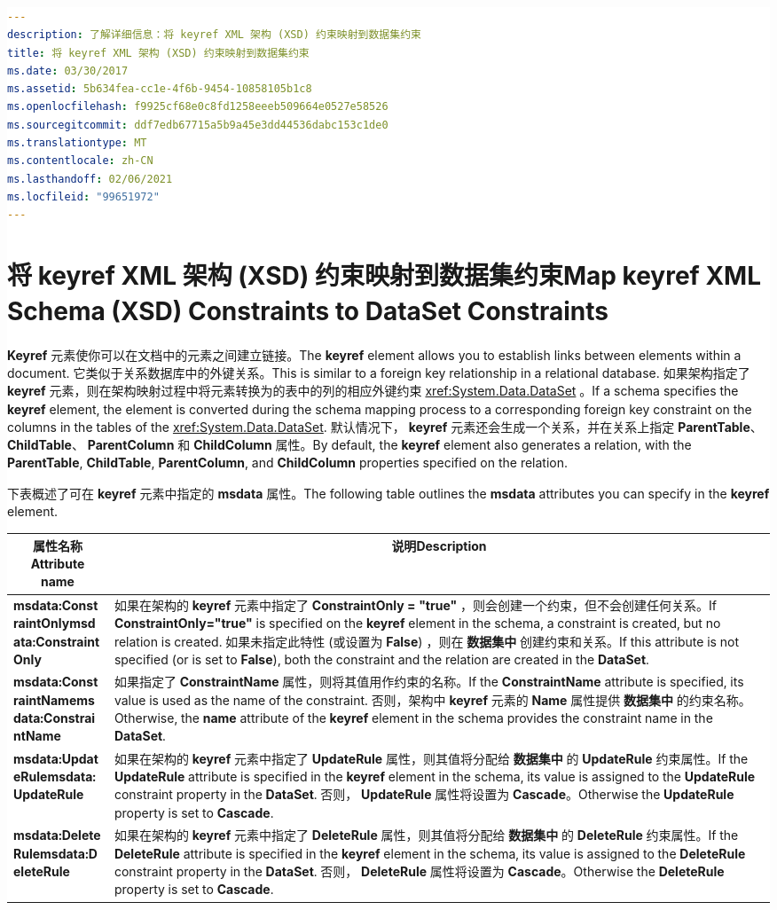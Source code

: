 ```yaml
---
description: 了解详细信息：将 keyref XML 架构 (XSD) 约束映射到数据集约束
title: 将 keyref XML 架构 (XSD) 约束映射到数据集约束
ms.date: 03/30/2017
ms.assetid: 5b634fea-cc1e-4f6b-9454-10858105b1c8
ms.openlocfilehash: f9925cf68e0c8fd1258eeeb509664e0527e58526
ms.sourcegitcommit: ddf7edb67715a5b9a45e3dd44536dabc153c1de0
ms.translationtype: MT
ms.contentlocale: zh-CN
ms.lasthandoff: 02/06/2021
ms.locfileid: "99651972"
---
```

# <a name="map-keyref-xml-schema-xsd-constraints-to-dataset-constraints"></a><span data-ttu-id="023dc-103">将 keyref XML 架构 (XSD) 约束映射到数据集约束</span><span class="sxs-lookup"><span data-stu-id="023dc-103">Map keyref XML Schema (XSD) Constraints to DataSet Constraints</span></span>

<span data-ttu-id="023dc-104">**Keyref** 元素使你可以在文档中的元素之间建立链接。</span><span class="sxs-lookup"><span data-stu-id="023dc-104">The **keyref** element allows you to establish links between elements within a document.</span></span> <span data-ttu-id="023dc-105">它类似于关系数据库中的外键关系。</span><span class="sxs-lookup"><span data-stu-id="023dc-105">This is similar to a foreign key relationship in a relational database.</span></span> <span data-ttu-id="023dc-106">如果架构指定了 **keyref** 元素，则在架构映射过程中将元素转换为的表中的列的相应外键约束 <xref:System.Data.DataSet> 。</span><span class="sxs-lookup"><span data-stu-id="023dc-106">If a schema specifies the **keyref** element, the element is converted during the schema mapping process to a corresponding foreign key constraint on the columns in the tables of the <xref:System.Data.DataSet>.</span></span> <span data-ttu-id="023dc-107">默认情况下， **keyref** 元素还会生成一个关系，并在关系上指定 **ParentTable**、 **ChildTable**、 **ParentColumn** 和 **ChildColumn** 属性。</span><span class="sxs-lookup"><span data-stu-id="023dc-107">By default, the **keyref** element also generates a relation, with the **ParentTable**, **ChildTable**, **ParentColumn**, and **ChildColumn** properties specified on the relation.</span></span>  
  
 <span data-ttu-id="023dc-108">下表概述了可在 **keyref** 元素中指定的 **msdata** 属性。</span><span class="sxs-lookup"><span data-stu-id="023dc-108">The following table outlines the **msdata** attributes you can specify in the **keyref** element.</span></span>  
  
|<span data-ttu-id="023dc-109">属性名称</span><span class="sxs-lookup"><span data-stu-id="023dc-109">Attribute name</span></span>|<span data-ttu-id="023dc-110">说明</span><span class="sxs-lookup"><span data-stu-id="023dc-110">Description</span></span>|  
|--------------------|-----------------|  
|<span data-ttu-id="023dc-111">**msdata:ConstraintOnly**</span><span class="sxs-lookup"><span data-stu-id="023dc-111">**msdata:ConstraintOnly**</span></span>|<span data-ttu-id="023dc-112">如果在架构的 **keyref** 元素中指定了 **ConstraintOnly = "true"** ，则会创建一个约束，但不会创建任何关系。</span><span class="sxs-lookup"><span data-stu-id="023dc-112">If **ConstraintOnly="true"** is specified on the **keyref** element in the schema, a constraint is created, but no relation is created.</span></span> <span data-ttu-id="023dc-113">如果未指定此特性 (或设置为 **False**) ，则在 **数据集中** 创建约束和关系。</span><span class="sxs-lookup"><span data-stu-id="023dc-113">If this attribute is not specified (or is set to **False**), both the constraint and the relation are created in the **DataSet**.</span></span>|  
|<span data-ttu-id="023dc-114">**msdata:ConstraintName**</span><span class="sxs-lookup"><span data-stu-id="023dc-114">**msdata:ConstraintName**</span></span>|<span data-ttu-id="023dc-115">如果指定了 **ConstraintName** 属性，则将其值用作约束的名称。</span><span class="sxs-lookup"><span data-stu-id="023dc-115">If the **ConstraintName** attribute is specified, its value is used as the name of the constraint.</span></span> <span data-ttu-id="023dc-116">否则，架构中 **keyref** 元素的 **Name** 属性提供 **数据集中** 的约束名称。</span><span class="sxs-lookup"><span data-stu-id="023dc-116">Otherwise, the **name** attribute of the **keyref** element in the schema provides the constraint name in the **DataSet**.</span></span>|  
|<span data-ttu-id="023dc-117">**msdata:UpdateRule**</span><span class="sxs-lookup"><span data-stu-id="023dc-117">**msdata:UpdateRule**</span></span>|<span data-ttu-id="023dc-118">如果在架构的 **keyref** 元素中指定了 **UpdateRule** 属性，则其值将分配给 **数据集中** 的 **UpdateRule** 约束属性。</span><span class="sxs-lookup"><span data-stu-id="023dc-118">If the **UpdateRule** attribute is specified in the **keyref** element in the schema, its value is assigned to the **UpdateRule** constraint property in the **DataSet**.</span></span> <span data-ttu-id="023dc-119">否则， **UpdateRule** 属性将设置为 **Cascade**。</span><span class="sxs-lookup"><span data-stu-id="023dc-119">Otherwise the **UpdateRule** property is set to **Cascade**.</span></span>|  
|<span data-ttu-id="023dc-120">**msdata:DeleteRule**</span><span class="sxs-lookup"><span data-stu-id="023dc-120">**msdata:DeleteRule**</span></span>|<span data-ttu-id="023dc-121">如果在架构的 **keyref** 元素中指定了 **DeleteRule** 属性，则其值将分配给 **数据集中** 的 **DeleteRule** 约束属性。</span><span class="sxs-lookup"><span data-stu-id="023dc-121">If the **DeleteRule** attribute is specified in the **keyref** element in the schema, its value is assigned to the **DeleteRule** constraint property in the **DataSet**.</span></span> <span data-ttu-id="023dc-122">否则， **DeleteRule** 属性将设置为 **Cascade**。</span><span class="sxs-lookup"><span data-stu-id="023dc-122">Otherwise the **DeleteRule** property is set to **Cascade**.</span></span>|  